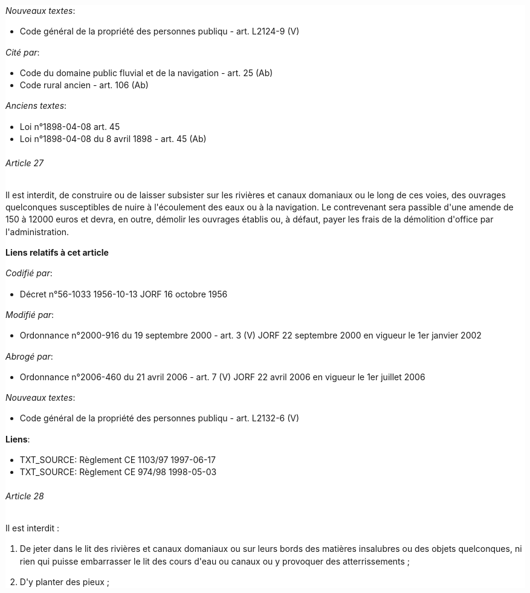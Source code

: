 _Nouveaux textes_:

  - Code général de la propriété des personnes publiqu - art. L2124-9 (V)

_Cité par_:

  - Code du domaine public fluvial et de la navigation - art. 25 (Ab)
  - Code rural ancien - art. 106 (Ab)

_Anciens textes_:

  - Loi n°1898-04-08 art. 45
  - Loi n°1898-04-08 du 8 avril 1898 - art. 45 (Ab)


###### Article 27

Il est interdit, de construire ou de laisser subsister sur les rivières et canaux domaniaux ou le long de ces voies, des
ouvrages quelconques susceptibles de nuire à l'écoulement des eaux ou à la navigation. Le contrevenant sera passible d'une
amende de 150 à 12000 euros et devra, en outre, démolir les ouvrages établis ou, à défaut, payer les frais de la démolition
d'office par l'administration.

**Liens relatifs à cet article**

_Codifié par_:

  - Décret n°56-1033 1956-10-13 JORF 16 octobre 1956

_Modifié par_:

  - Ordonnance n°2000-916 du 19 septembre 2000 - art. 3 (V) JORF 22 septembre 2000 en vigueur le 1er janvier 2002

_Abrogé par_:

  - Ordonnance n°2006-460 du 21 avril 2006 - art. 7 (V) JORF 22 avril 2006 en vigueur le 1er juillet 2006

_Nouveaux textes_:

  - Code général de la propriété des personnes publiqu - art. L2132-6 (V)

**Liens**:

  - TXT_SOURCE: Règlement CE 1103/97 1997-06-17
  - TXT_SOURCE: Règlement CE 974/98 1998-05-03


###### Article 28

Il est interdit :

1. De jeter dans le lit des rivières et canaux domaniaux ou sur leurs bords des matières insalubres ou des objets
quelconques, ni rien qui puisse embarrasser le lit des cours d'eau ou canaux ou y provoquer des atterrissements ;

2. D'y planter des pieux ;
